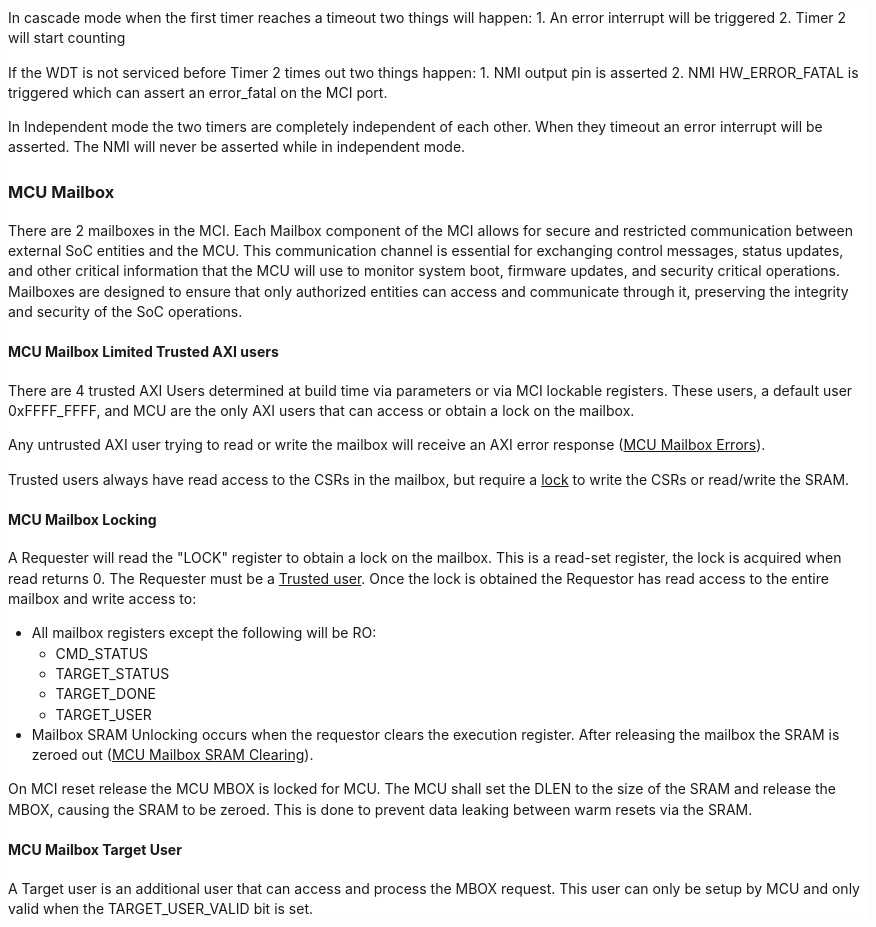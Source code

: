 In cascade mode when the first timer reaches a timeout two things will happen:
	1. An error interrupt will be triggered
	2. Timer 2 will start counting

If the WDT is not serviced before Timer 2 times out two things happen:
	1. NMI output pin is asserted
	2. NMI HW_ERROR_FATAL is triggered which can assert an error_fatal on the MCI port.

In Independent mode the two timers are completely independent of each other. When they timeout an error interrupt will be asserted. The NMI will never be asserted while in independent mode.

### MCU Mailbox

There are 2 mailboxes in the MCI. Each Mailbox component of the MCI allows for secure and restricted communication between external SoC entities and the MCU. This communication channel is essential for exchanging control messages, status updates, and other critical information that the MCU will use to monitor system boot, firmware updates, and security critical operations. Mailboxes are designed to ensure that only authorized entities can access and communicate through it, preserving the integrity and security of the SoC operations.

#### MCU Mailbox Limited Trusted AXI users

There are 4 trusted AXI Users determined at build time via parameters or via MCI lockable registers. These users, a default user 0xFFFF_FFFF, and MCU are the only AXI users that can access or obtain a lock on the mailbox.

Any untrusted AXI user trying to read or write the mailbox will receive an AXI error response ([MCU Mailbox Errors](#mcu-mailbox-errors)).

Trusted users always have read access to the CSRs in the mailbox, but require a [lock](#mcu-mailbox-locking) to write the CSRs or read/write the SRAM.

#### MCU Mailbox Locking

A Requester will read the "LOCK" register to obtain a lock on the mailbox. This is a read-set register, the lock is acquired when read returns 0. The Requester must be a [Trusted user](#mcu-mailbox-limited-trusted-axi-users). Once the lock is obtained the Requestor has read access to the entire mailbox and write access to: 

- All mailbox registers except the following will be RO:
  -  CMD_STATUS
  -  TARGET_STATUS
  -  TARGET_DONE
  -  TARGET_USER
- Mailbox SRAM
Unlocking occurs when the requestor clears the execution register. After releasing the mailbox the SRAM is zeroed out ([MCU Mailbox SRAM Clearing](#mcu-mailbox-sram-clearing)).

On MCI reset release the MCU MBOX is locked for MCU. The MCU shall set the DLEN to the size of the SRAM and release the MBOX, causing the SRAM to be zeroed. This is done to prevent data leaking between warm resets via the SRAM. 

#### MCU Mailbox Target User

A Target user is an additional user that can access and process the MBOX request. This user can only be setup by MCU and only valid when the TARGET_USER_VALID bit is set.
